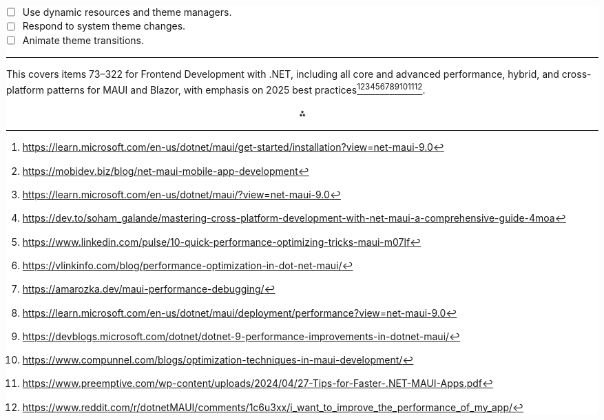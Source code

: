 - [ ] Use dynamic resources and theme managers.
- [ ] Respond to system theme changes.
- [ ] Animate theme transitions.

---

This covers items 73–322 for Frontend Development with .NET, including all core and advanced performance, hybrid, and cross-platform patterns for MAUI and Blazor, with emphasis on 2025 best practices[^1][^2][^3][^4][^6][^8][^10][^12][^13][^14][^16][^17].

<div style="text-align: center">⁂</div>

[^1]: https://learn.microsoft.com/en-us/dotnet/maui/get-started/installation?view=net-maui-9.0

[^2]: https://mobidev.biz/blog/net-maui-mobile-app-development

[^3]: https://learn.microsoft.com/en-us/dotnet/maui/?view=net-maui-9.0

[^4]: https://dev.to/soham_galande/mastering-cross-platform-development-with-net-maui-a-comprehensive-guide-4moa

[^5]: https://github.com/PacktPublishing/.NET-MAUI-Cross-Platform-Application-Development

[^6]: https://www.linkedin.com/pulse/10-quick-performance-optimizing-tricks-maui-m07lf

[^7]: https://www.softacom.com/wiki/development/net-maui-complete-guide/

[^8]: https://vlinkinfo.com/blog/performance-optimization-in-dot-net-maui/

[^9]: https://eluminoustechnologies.com/blog/net-maui-guide/

[^10]: https://amarozka.dev/maui-performance-debugging/

[^11]: https://www.youtube.com/watch?v=n3tA3Ku65_8

[^12]: https://learn.microsoft.com/en-us/dotnet/maui/deployment/performance?view=net-maui-9.0

[^13]: https://devblogs.microsoft.com/dotnet/dotnet-9-performance-improvements-in-dotnet-maui/

[^14]: https://www.compunnel.com/blogs/optimization-techniques-in-maui-development/

[^15]: https://www.youtube.com/watch?v=dcUN7c2w-Rg

[^16]: https://www.preemptive.com/wp-content/uploads/2024/04/27-Tips-for-Faster-.NET-MAUI-Apps.pdf

[^17]: https://www.reddit.com/r/dotnetMAUI/comments/1c6u3xx/i_want_to_improve_the_performance_of_my_app/

